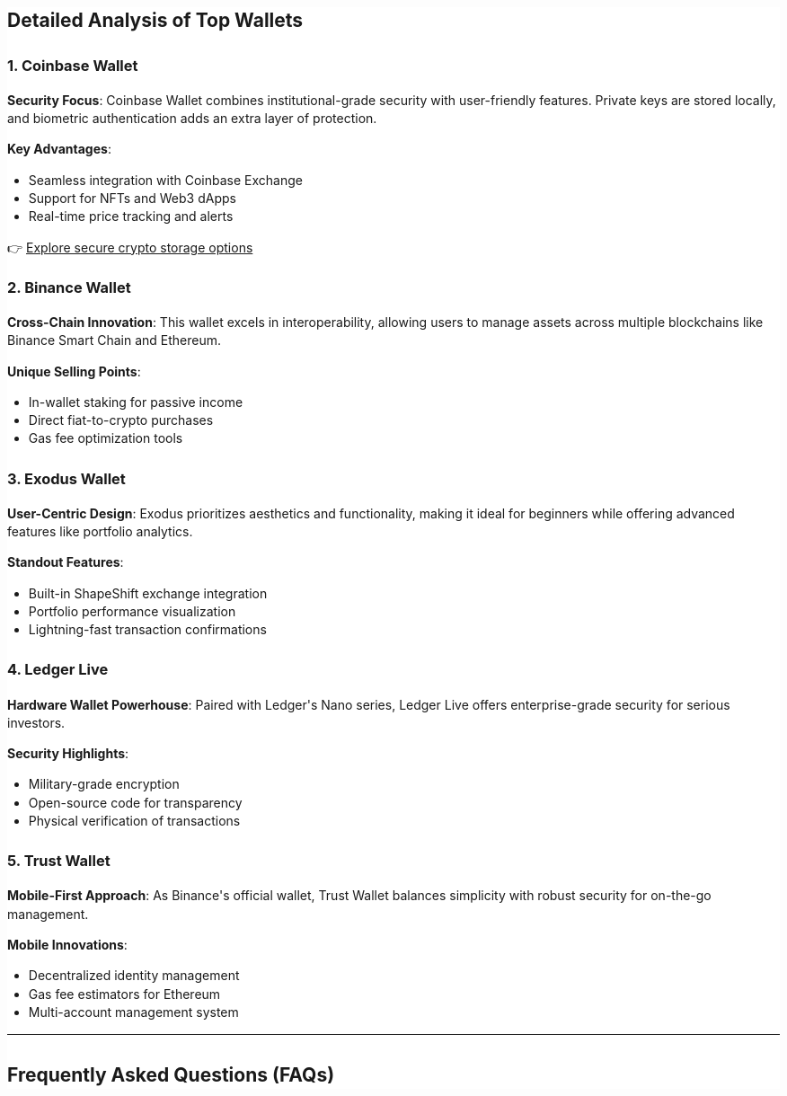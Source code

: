 
## Detailed Analysis of Top Wallets

### 1. Coinbase Wallet
**Security Focus**: Coinbase Wallet combines institutional-grade security with user-friendly features. Private keys are stored locally, and biometric authentication adds an extra layer of protection.

**Key Advantages**:
- Seamless integration with Coinbase Exchange
- Support for NFTs and Web3 dApps
- Real-time price tracking and alerts

👉 [Explore secure crypto storage options](https://bit.ly/okx-bonus)

### 2. Binance Wallet
**Cross-Chain Innovation**: This wallet excels in interoperability, allowing users to manage assets across multiple blockchains like Binance Smart Chain and Ethereum.

**Unique Selling Points**:
- In-wallet staking for passive income
- Direct fiat-to-crypto purchases
- Gas fee optimization tools

### 3. Exodus Wallet
**User-Centric Design**: Exodus prioritizes aesthetics and functionality, making it ideal for beginners while offering advanced features like portfolio analytics.

**Standout Features**:
- Built-in ShapeShift exchange integration
- Portfolio performance visualization
- Lightning-fast transaction confirmations

### 4. Ledger Live
**Hardware Wallet Powerhouse**: Paired with Ledger's Nano series, Ledger Live offers enterprise-grade security for serious investors.

**Security Highlights**:
- Military-grade encryption
- Open-source code for transparency
- Physical verification of transactions

### 5. Trust Wallet
**Mobile-First Approach**: As Binance's official wallet, Trust Wallet balances simplicity with robust security for on-the-go management.

**Mobile Innovations**:
- Decentralized identity management
- Gas fee estimators for Ethereum
- Multi-account management system

---

## Frequently Asked Questions (FAQs)
